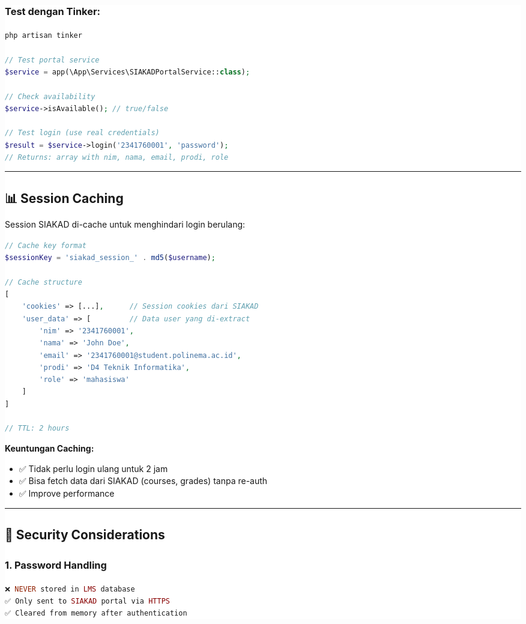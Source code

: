 ### **Test dengan Tinker:**

```php
php artisan tinker

// Test portal service
$service = app(\App\Services\SIAKADPortalService::class);

// Check availability
$service->isAvailable(); // true/false

// Test login (use real credentials)
$result = $service->login('2341760001', 'password');
// Returns: array with nim, nama, email, prodi, role
```

---

## 📊 Session Caching

Session SIAKAD di-cache untuk menghindari login berulang:

```php
// Cache key format
$sessionKey = 'siakad_session_' . md5($username);

// Cache structure
[
    'cookies' => [...],      // Session cookies dari SIAKAD
    'user_data' => [         // Data user yang di-extract
        'nim' => '2341760001',
        'nama' => 'John Doe',
        'email' => '2341760001@student.polinema.ac.id',
        'prodi' => 'D4 Teknik Informatika',
        'role' => 'mahasiswa'
    ]
]

// TTL: 2 hours
```

**Keuntungan Caching:**
- ✅ Tidak perlu login ulang untuk 2 jam
- ✅ Bisa fetch data dari SIAKAD (courses, grades) tanpa re-auth
- ✅ Improve performance

---

## 🔐 Security Considerations

### **1. Password Handling**
```php
❌ NEVER stored in LMS database
✅ Only sent to SIAKAD portal via HTTPS
✅ Cleared from memory after authentication
```
